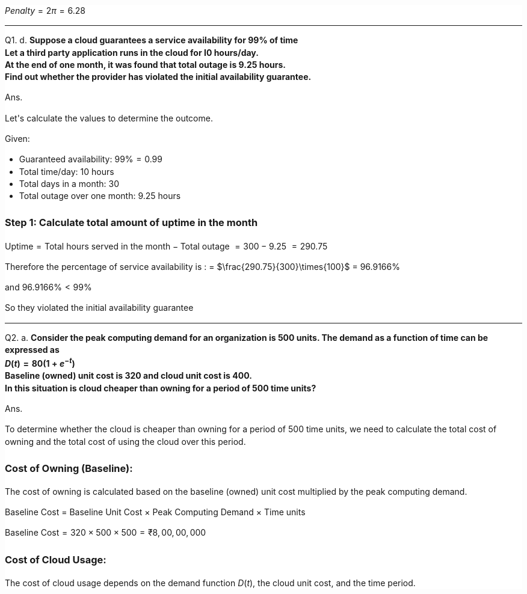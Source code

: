 $Penalty = 2\pi = 6.28$

<hr>

Q1. d. **Suppose a cloud guarantees a service availability for 99% of time <br> Let a third party application runs in the cloud for I0 hours/day. <br>At the end of one month, it was found that total outage is 9.25 hours. <br> Find out whether the provider has violated the initial availability
guarantee.**

Ans. 


Let's calculate the values to determine the outcome.

Given:
- Guaranteed availability: $99\% = 0.99$
- Total time/day: $10$ hours
- Total days in a month: $30$
- Total outage over one month: $9.25$ hours

### Step 1: Calculate total amount of uptime in the month

$\text{Uptime} =\text{Total hours served in the month} - \text{Total outage}$
$= 300 - 9.25$
$= 290.75$

Therefore the percentage of service availability is  :
= $\frac{290.75}{300}\times{100}$
= $96.9166\%$

and 
$96.9166 \% < 99\%$

So they violated the initial availability guarantee

<hr>

Q2. a. **Consider the peak computing demand for an organization is 500 units. The demand as a function of time can be expressed as <br>$D(t)=80(1+e^{-t})$ <br>Baseline (owned) unit cost is 320 and cloud unit cost is 400. <br>In this situation is cloud cheaper than owning for a period of 500 time units?**

Ans. 

To determine whether the cloud is cheaper than owning for a period of 500 time units, we need to calculate the total cost of owning and the total cost of using the cloud over this period.

### Cost of Owning (Baseline):
The cost of owning is calculated based on the baseline (owned) unit cost multiplied by the peak computing demand.

Baseline Cost = Baseline Unit Cost × Peak Computing Demand × Time units

$\text {Baseline Cost} = 320 × 500 × 500 = ₹8,00,00,000$


### Cost of Cloud Usage:
The cost of cloud usage depends on the demand function $D(t)$, the cloud unit cost, and the time period.
